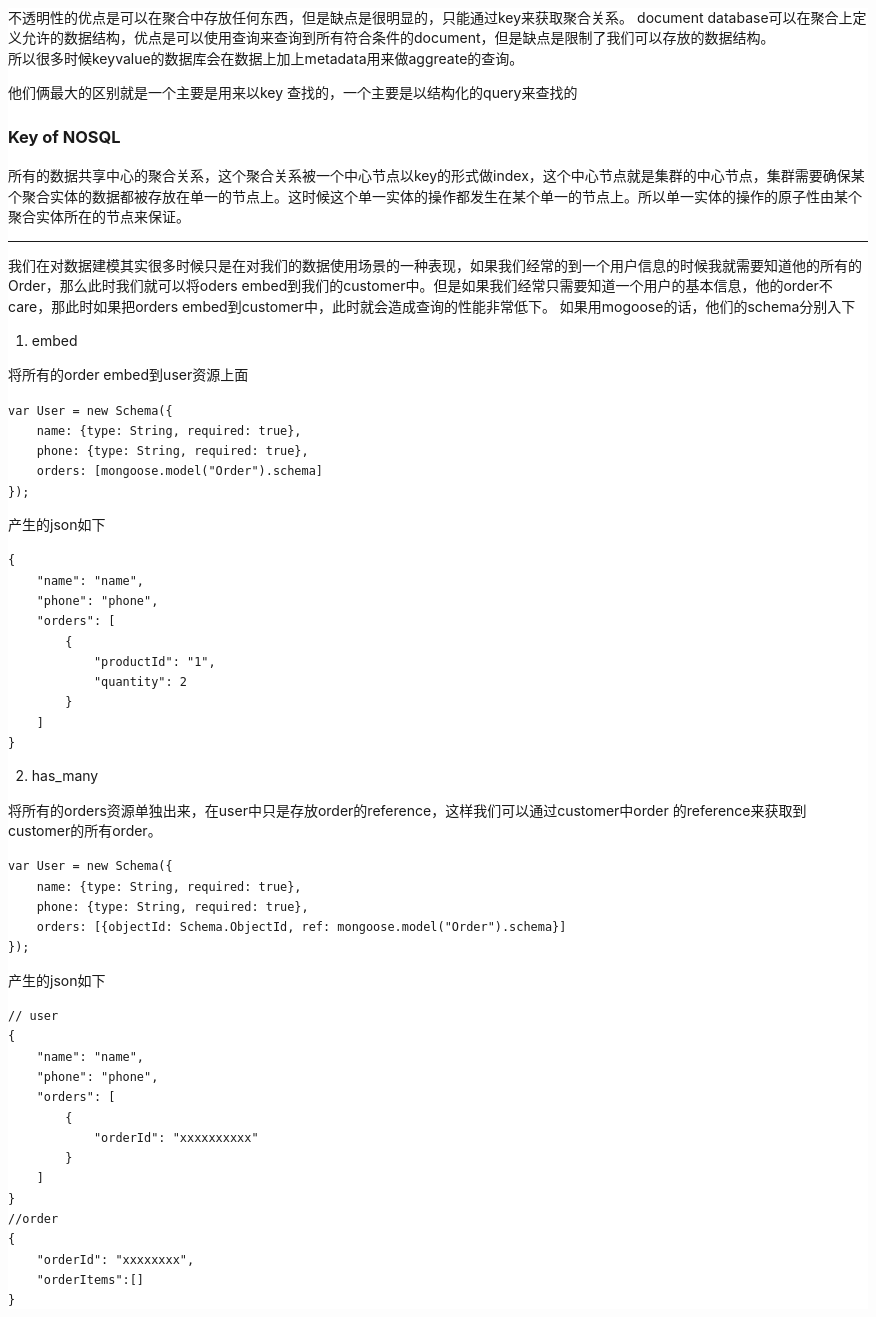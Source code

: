 不透明性的优点是可以在聚合中存放任何东西，但是缺点是很明显的，只能通过key来获取聚合关系。
document database可以在聚合上定义允许的数据结构，优点是可以使用查询来查询到所有符合条件的document，但是缺点是限制了我们可以存放的数据结构。  
所以很多时候keyvalue的数据库会在数据上加上metadata用来做aggreate的查询。

他们俩最大的区别就是一个主要是用来以key 查找的，一个主要是以结构化的query来查找的

### Key of NOSQL
所有的数据共享中心的聚合关系，这个聚合关系被一个中心节点以key的形式做index，这个中心节点就是集群的中心节点，集群需要确保某个聚合实体的数据都被存放在单一的节点上。这时候这个单一实体的操作都发生在某个单一的节点上。所以单一实体的操作的原子性由某个聚合实体所在的节点来保证。
****
我们在对数据建模其实很多时候只是在对我们的数据使用场景的一种表现，如果我们经常的到一个用户信息的时候我就需要知道他的所有的Order，那么此时我们就可以将oders embed到我们的customer中。但是如果我们经常只需要知道一个用户的基本信息，他的order不care，那此时如果把orders embed到customer中，此时就会造成查询的性能非常低下。
如果用mogoose的话，他们的schema分别入下

1. embed

将所有的order embed到user资源上面  

    var User = new Schema({
    	name: {type: String, required: true},
	    phone: {type: String, required: true},
    	orders: [mongoose.model("Order").schema]
	});

产生的json如下

    {
    	"name": "name",
    	"phone": "phone",
    	"orders": [
    		{
    			"productId": "1",
    			"quantity": 2
    		}
    	]	
    }

2. has_many

将所有的orders资源单独出来，在user中只是存放order的reference，这样我们可以通过customer中order 的reference来获取到customer的所有order。

    var User = new Schema({
    	name: {type: String, required: true},
        phone: {type: String, required: true},
    	orders: [{objectId: Schema.ObjectId, ref: mongoose.model("Order").schema}]
    });

产生的json如下
	

	// user
	{
    	"name": "name",
    	"phone": "phone",
    	"orders": [
    		{
    			"orderId": "xxxxxxxxxx"
    		}
    	]	
    }
    //order
    {
    	"orderId": "xxxxxxxx",
    	"orderItems":[]
    }
